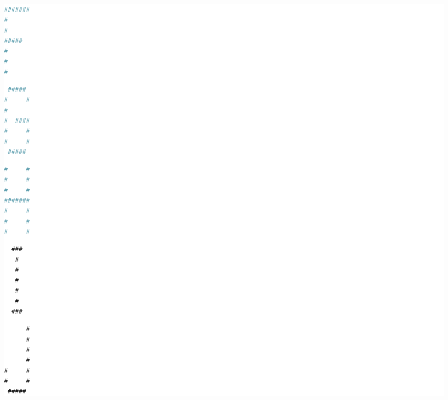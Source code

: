 ```sh
####### 
#       
#       
#####   
#       
#       
#       

```

```rb
 #####  
#     # 
#       
#  #### 
#     # 
#     # 
 #####  

```

```sh
#     # 
#     # 
#     # 
####### 
#     # 
#     # 
#     # 

```

```html
  ###  
   #   
   #   
   #   
   #   
   #   
  ###  

```

```html
      # 
      # 
      # 
      # 
#     # 
#     # 
 #####  

```
